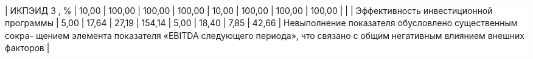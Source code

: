 | ИКПЭИД 3 , %                                                                       | 10,00 | 100,00 | 100,00 | 100,00                        | 10,00 | 100,00 | 100,00 | 100,00                        |                                                                                                                                                                                                                                                                                                                                                                                                                                                                                                                                                           |
| Эффективность инвестиционной программы                                             | 5,00  | 17,64  | 27,19  | 154,14                        | 5,00  | 18,40  | 7,85   | 42,66                         | Невыполнение показателя обусловлено существенным сокра- щением элемента показателя «EBITDA следующего периода», что связано с общим негативным влиянием внешних факторов                                                                                                                                                                                                                                                                                                                                                                                  |
